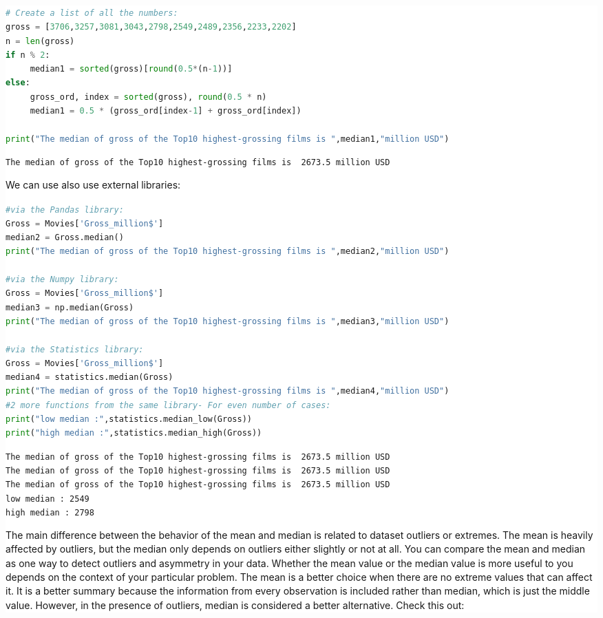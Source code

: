 
```python
# Create a list of all the numbers:
gross = [3706,3257,3081,3043,2798,2549,2489,2356,2233,2202]
n = len(gross)
if n % 2:
     median1 = sorted(gross)[round(0.5*(n-1))]
else:
     gross_ord, index = sorted(gross), round(0.5 * n)
     median1 = 0.5 * (gross_ord[index-1] + gross_ord[index])

print("The median of gross of the Top10 highest-grossing films is ",median1,"million USD")
```

    The median of gross of the Top10 highest-grossing films is  2673.5 million USD


We can use also use external libraries:


```python
#via the Pandas library:
Gross = Movies['Gross_million$']
median2 = Gross.median()
print("The median of gross of the Top10 highest-grossing films is ",median2,"million USD")

#via the Numpy library:
Gross = Movies['Gross_million$']
median3 = np.median(Gross)
print("The median of gross of the Top10 highest-grossing films is ",median3,"million USD")

#via the Statistics library:
Gross = Movies['Gross_million$']
median4 = statistics.median(Gross)
print("The median of gross of the Top10 highest-grossing films is ",median4,"million USD")
#2 more functions from the same library- For even number of cases:
print("low median :",statistics.median_low(Gross))
print("high median :",statistics.median_high(Gross))
```

    The median of gross of the Top10 highest-grossing films is  2673.5 million USD
    The median of gross of the Top10 highest-grossing films is  2673.5 million USD
    The median of gross of the Top10 highest-grossing films is  2673.5 million USD
    low median : 2549
    high median : 2798


The main difference between the behavior of the mean and median is related to dataset outliers or extremes. The mean is heavily affected by outliers, but the median only depends on outliers either slightly or not at all. You can compare the mean and median as one way to detect outliers and asymmetry in your data. Whether the mean value or the median value is more useful to you depends on the context of your particular problem. The mean is a better choice when there are no extreme values that can affect it. It is a better summary because the information from every observation is included rather than median, which is just the middle value. However, in the presence of outliers, median is considered a better alternative. Check this out:
